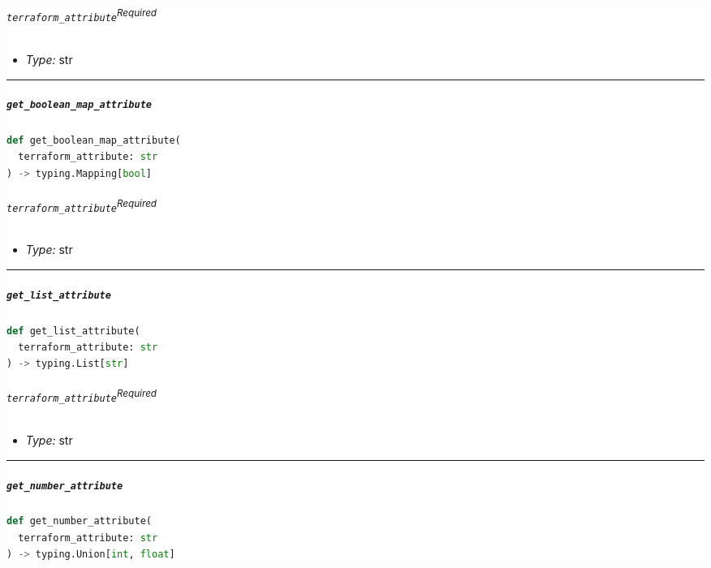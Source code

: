 ###### `terraform_attribute`<sup>Required</sup> <a name="terraform_attribute" id="@cdktf/provider-boundary.accountPassword.AccountPassword.getBooleanAttribute.parameter.terraformAttribute"></a>

- *Type:* str

---

##### `get_boolean_map_attribute` <a name="get_boolean_map_attribute" id="@cdktf/provider-boundary.accountPassword.AccountPassword.getBooleanMapAttribute"></a>

```python
def get_boolean_map_attribute(
  terraform_attribute: str
) -> typing.Mapping[bool]
```

###### `terraform_attribute`<sup>Required</sup> <a name="terraform_attribute" id="@cdktf/provider-boundary.accountPassword.AccountPassword.getBooleanMapAttribute.parameter.terraformAttribute"></a>

- *Type:* str

---

##### `get_list_attribute` <a name="get_list_attribute" id="@cdktf/provider-boundary.accountPassword.AccountPassword.getListAttribute"></a>

```python
def get_list_attribute(
  terraform_attribute: str
) -> typing.List[str]
```

###### `terraform_attribute`<sup>Required</sup> <a name="terraform_attribute" id="@cdktf/provider-boundary.accountPassword.AccountPassword.getListAttribute.parameter.terraformAttribute"></a>

- *Type:* str

---

##### `get_number_attribute` <a name="get_number_attribute" id="@cdktf/provider-boundary.accountPassword.AccountPassword.getNumberAttribute"></a>

```python
def get_number_attribute(
  terraform_attribute: str
) -> typing.Union[int, float]
```
